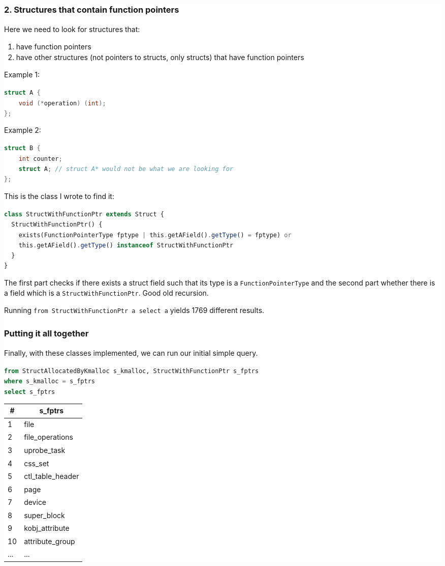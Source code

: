 ### 2. Structures that contain function pointers
Here we need to look for structures that:
 1. have function pointers
 2. have other structures (not pointers to structs, only structs) that have function pointers

Example 1:
```cpp
struct A {
	void (*operation) (int);
};
```

Example 2:
```cpp
struct B {
    int counter;
    struct A; // struct A* would not be what we are looking for
};
```

This is the class I wrote to find it:
```php
class StructWithFunctionPtr extends Struct {
  StructWithFunctionPtr() {
    exists(FunctionPointerType fptype | this.getAField().getType() = fptype) or
    this.getAField().getType() instanceof StructWithFunctionPtr
  }
}
```
The first part checks if there exists a struct field such that its type is a `FunctionPointerType` and the second part whether there is a field which is a `StructWithFunctionPtr`. Good old recursion.

Running `from StructWithFunctionPtr a select a` yields 1769 different results.

### Putting it all together
Finally, with these classes implemented, we can run our initial simple query.

```sql
from StructAllocatedByKmalloc s_kmalloc, StructWithFunctionPtr s_fptrs
where s_kmalloc = s_fptrs
select s_fptrs
```

| #   | s_fptrs          |
| --- | ---------------- |
| 1   | file             |
| 2   | file_operations  |
| 3   | uprobe_task      |
| 4   | css_set          |
| 5   | ctl_table_header |
| 6   | page             |
| 7   | device           |
| 8   | super_block      |
| 9   | kobj_attribute   |
| 10  | attribute_group  |
| ... | ...              |
